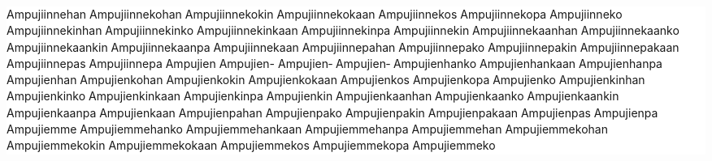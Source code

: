 Ampujiinnehan
Ampujiinnekohan
Ampujiinnekokin
Ampujiinnekokaan
Ampujiinnekos
Ampujiinnekopa
Ampujiinneko
Ampujiinnekinhan
Ampujiinnekinko
Ampujiinnekinkaan
Ampujiinnekinpa
Ampujiinnekin
Ampujiinnekaanhan
Ampujiinnekaanko
Ampujiinnekaankin
Ampujiinnekaanpa
Ampujiinnekaan
Ampujiinnepahan
Ampujiinnepako
Ampujiinnepakin
Ampujiinnepakaan
Ampujiinnepas
Ampujiinnepa
Ampujien
Ampujien-
Ampujien‐
Ampujien‑
Ampujienhanko
Ampujienhankaan
Ampujienhanpa
Ampujienhan
Ampujienkohan
Ampujienkokin
Ampujienkokaan
Ampujienkos
Ampujienkopa
Ampujienko
Ampujienkinhan
Ampujienkinko
Ampujienkinkaan
Ampujienkinpa
Ampujienkin
Ampujienkaanhan
Ampujienkaanko
Ampujienkaankin
Ampujienkaanpa
Ampujienkaan
Ampujienpahan
Ampujienpako
Ampujienpakin
Ampujienpakaan
Ampujienpas
Ampujienpa
Ampujiemme
Ampujiemmehanko
Ampujiemmehankaan
Ampujiemmehanpa
Ampujiemmehan
Ampujiemmekohan
Ampujiemmekokin
Ampujiemmekokaan
Ampujiemmekos
Ampujiemmekopa
Ampujiemmeko